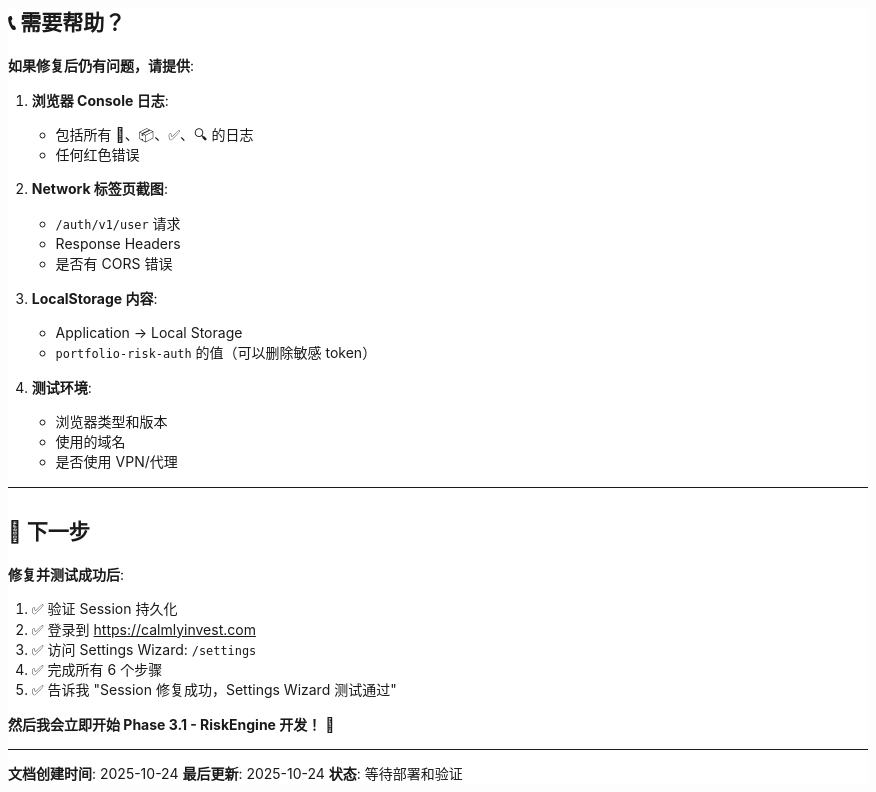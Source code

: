 
## 📞 需要帮助？

**如果修复后仍有问题，请提供**:

1. **浏览器 Console 日志**:
   - 包括所有 🔐、📦、✅、🔍 的日志
   - 任何红色错误

2. **Network 标签页截图**:
   - `/auth/v1/user` 请求
   - Response Headers
   - 是否有 CORS 错误

3. **LocalStorage 内容**:
   - Application → Local Storage
   - `portfolio-risk-auth` 的值（可以删除敏感 token）

4. **测试环境**:
   - 浏览器类型和版本
   - 使用的域名
   - 是否使用 VPN/代理

---

## 🎯 下一步

**修复并测试成功后**:

1. ✅ 验证 Session 持久化
2. ✅ 登录到 https://calmlyinvest.com
3. ✅ 访问 Settings Wizard: `/settings`
4. ✅ 完成所有 6 个步骤
5. ✅ 告诉我 "Session 修复成功，Settings Wizard 测试通过"

**然后我会立即开始 Phase 3.1 - RiskEngine 开发！** 🚀

---

**文档创建时间**: 2025-10-24
**最后更新**: 2025-10-24
**状态**: 等待部署和验证
